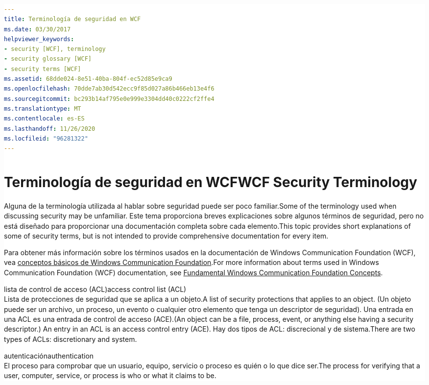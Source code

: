 ```yaml
---
title: Terminología de seguridad en WCF
ms.date: 03/30/2017
helpviewer_keywords:
- security [WCF], terminology
- security glossary [WCF]
- security terms [WCF]
ms.assetid: 68dde024-8e51-40ba-804f-ec52d85e9ca9
ms.openlocfilehash: 70dde7ab30d542ecc9f85d027a86b466eb13e4f6
ms.sourcegitcommit: bc293b14af795e0e999e3304dd40c0222cf2ffe4
ms.translationtype: MT
ms.contentlocale: es-ES
ms.lasthandoff: 11/26/2020
ms.locfileid: "96281322"
---
```

# <a name="wcf-security-terminology"></a><span data-ttu-id="bc6f5-102">Terminología de seguridad en WCF</span><span class="sxs-lookup"><span data-stu-id="bc6f5-102">WCF Security Terminology</span></span>

<span data-ttu-id="bc6f5-103">Alguna de la terminología utilizada al hablar sobre seguridad puede ser poco familiar.</span><span class="sxs-lookup"><span data-stu-id="bc6f5-103">Some of the terminology used when discussing security may be unfamiliar.</span></span> <span data-ttu-id="bc6f5-104">Este tema proporciona breves explicaciones sobre algunos términos de seguridad, pero no está diseñado para proporcionar una documentación completa sobre cada elemento.</span><span class="sxs-lookup"><span data-stu-id="bc6f5-104">This topic provides short explanations of some of security terms, but is not intended to provide comprehensive documentation for every item.</span></span>  
  
 <span data-ttu-id="bc6f5-105">Para obtener más información sobre los términos usados en la documentación de Windows Communication Foundation (WCF), vea [conceptos básicos de Windows Communication Foundation](../fundamental-concepts.md).</span><span class="sxs-lookup"><span data-stu-id="bc6f5-105">For more information about terms used in Windows Communication Foundation (WCF) documentation, see [Fundamental Windows Communication Foundation Concepts](../fundamental-concepts.md).</span></span>  
  
 <span data-ttu-id="bc6f5-106">lista de control de acceso (ACL)</span><span class="sxs-lookup"><span data-stu-id="bc6f5-106">access control list (ACL)</span></span>  
 <span data-ttu-id="bc6f5-107">Lista de protecciones de seguridad que se aplica a un objeto.</span><span class="sxs-lookup"><span data-stu-id="bc6f5-107">A list of security protections that applies to an object.</span></span> <span data-ttu-id="bc6f5-108">(Un objeto puede ser un archivo, un proceso, un evento o cualquier otro elemento que tenga un descriptor de seguridad). Una entrada en una ACL es una entrada de control de acceso (ACE).</span><span class="sxs-lookup"><span data-stu-id="bc6f5-108">(An object can be a file, process, event, or anything else having a security descriptor.) An entry in an ACL is an access control entry (ACE).</span></span> <span data-ttu-id="bc6f5-109">Hay dos tipos de ACL: discrecional y de sistema.</span><span class="sxs-lookup"><span data-stu-id="bc6f5-109">There are two types of ACLs: discretionary and system.</span></span>  
  
 <span data-ttu-id="bc6f5-110">autenticación</span><span class="sxs-lookup"><span data-stu-id="bc6f5-110">authentication</span></span>  
 <span data-ttu-id="bc6f5-111">El proceso para comprobar que un usuario, equipo, servicio o proceso es quién o lo que dice ser.</span><span class="sxs-lookup"><span data-stu-id="bc6f5-111">The process for verifying that a user, computer, service, or process is who or what it claims to be.</span></span>  
  